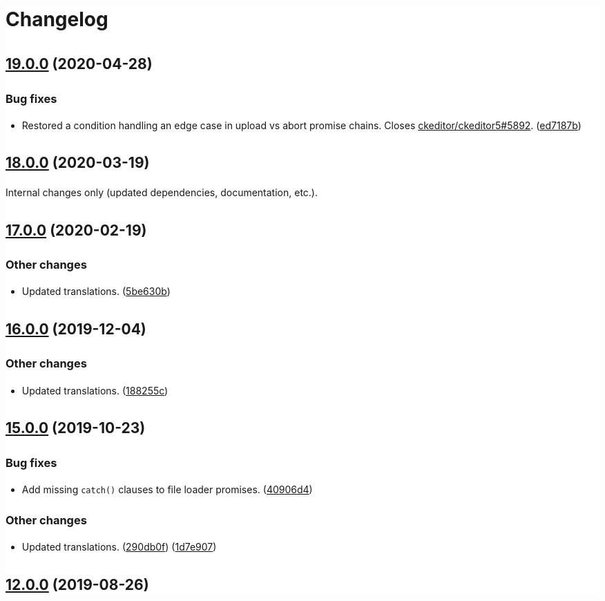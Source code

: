 Changelog
=========

## [19.0.0](https://github.com/ckeditor/ckeditor5-upload/compare/v18.0.0...v19.0.0) (2020-04-28)

### Bug fixes

* Restored a condition handling an edge case in upload vs abort promise chains. Closes [ckeditor/ckeditor5#5892](https://github.com/ckeditor/ckeditor5/issues/5892). ([ed7187b](https://github.com/ckeditor/ckeditor5-upload/commit/ed7187b))


## [18.0.0](https://github.com/ckeditor/ckeditor5-upload/compare/v17.0.0...v18.0.0) (2020-03-19)

Internal changes only (updated dependencies, documentation, etc.).


## [17.0.0](https://github.com/ckeditor/ckeditor5-upload/compare/v16.0.0...v17.0.0) (2020-02-19)

### Other changes

* Updated translations. ([5be630b](https://github.com/ckeditor/ckeditor5-upload/commit/5be630b))


## [16.0.0](https://github.com/ckeditor/ckeditor5-upload/compare/v15.0.0...v16.0.0) (2019-12-04)

### Other changes

* Updated translations. ([188255c](https://github.com/ckeditor/ckeditor5-upload/commit/188255c))


## [15.0.0](https://github.com/ckeditor/ckeditor5-upload/compare/v12.0.0...v15.0.0) (2019-10-23)

### Bug fixes

* Add missing `catch()` clauses to file loader promises. ([40906d4](https://github.com/ckeditor/ckeditor5-upload/commit/40906d4))

### Other changes

* Updated translations. ([290db0f](https://github.com/ckeditor/ckeditor5-upload/commit/290db0f)) ([1d7e907](https://github.com/ckeditor/ckeditor5-upload/commit/1d7e907))


## [12.0.0](https://github.com/ckeditor/ckeditor5-upload/compare/v11.1.1...v12.0.0) (2019-08-26)
